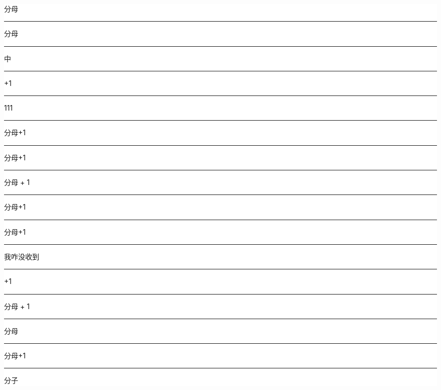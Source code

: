 分母

---------------------------------------------------

分母

---------------------------------------------------

中

---------------------------------------------------

+1

---------------------------------------------------

111

---------------------------------------------------

分母+1

---------------------------------------------------

分母+1

---------------------------------------------------

分母 + 1

---------------------------------------------------

分母+1

---------------------------------------------------

分母+1

---------------------------------------------------

我咋没收到

---------------------------------------------------

+1

---------------------------------------------------

分母 + 1

---------------------------------------------------

分母

---------------------------------------------------

分母+1

---------------------------------------------------

分子
